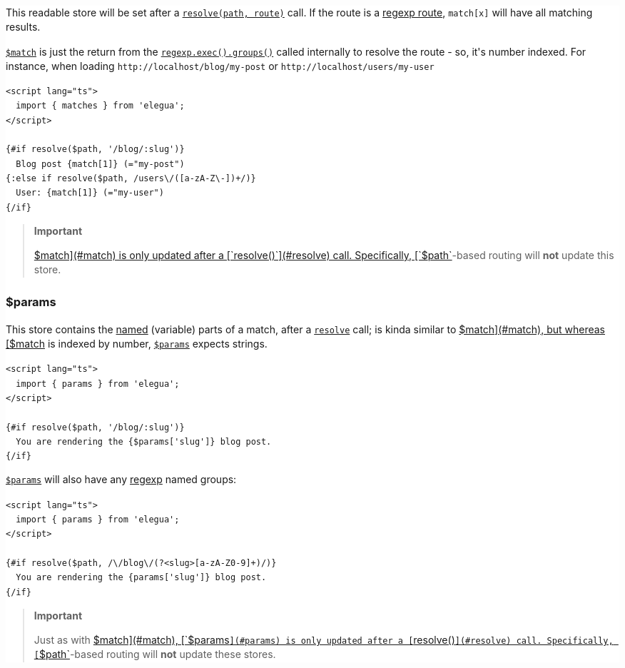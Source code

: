 This readable store will be set after a [`resolve(path, route)`](#resolve) call. If the route is a [regexp route](#regexp-routes), `match[x]` will have all matching results.

[`$match`](#match) is just the return from the [`regexp.exec().groups()`](https://developer.mozilla.org/en-US/docs/Web/JavaScript/Reference/Global_Objects/RegExp/exec#return_value) called internally to resolve the route - so, it's number indexed.
For instance, when loading `http://localhost/blog/my-post` or `http://localhost/users/my-user`

```svelte
<script lang="ts">
  import { matches } from 'elegua';
</script>

{#if resolve($path, '/blog/:slug')}
  Blog post {match[1]} (="my-post")
{:else if resolve($path, /users\/([a-zA-Z\-])+/)}
  User: {match[1]} (="my-user")
{/if}
```

> **Important**
>
> [$match](#match) is only updated after a [`resolve()`](#resolve) call. Specifically, [`$path`](#path)-based routing will **not** update this store.

### $params

This store contains the [named](#named-routes) (variable) parts of a match, after a [`resolve`](#resolve) call; is kinda similar to [$match](#match), but whereas [$match](#match) is indexed by number, [`$params`](#params) expects strings.

```svelte
<script lang="ts">
  import { params } from 'elegua';
</script>

{#if resolve($path, '/blog/:slug')}
  You are rendering the {$params['slug']} blog post.
{/if}
```

[`$params`](#params) will also have any [regexp](#regexp-routes) named groups:

```svelte
<script lang="ts">
  import { params } from 'elegua';
</script>

{#if resolve($path, /\/blog\/(?<slug>[a-zA-Z0-9]+)/)}
  You are rendering the {params['slug']} blog post.
{/if}
```

> **Important**
>
> Just as with [$match](#match), [`$params`](#params) is only updated after a [`resolve()`](#resolve) call. Specifically, [`$path`](#path)-based routing will **not** update these stores.
